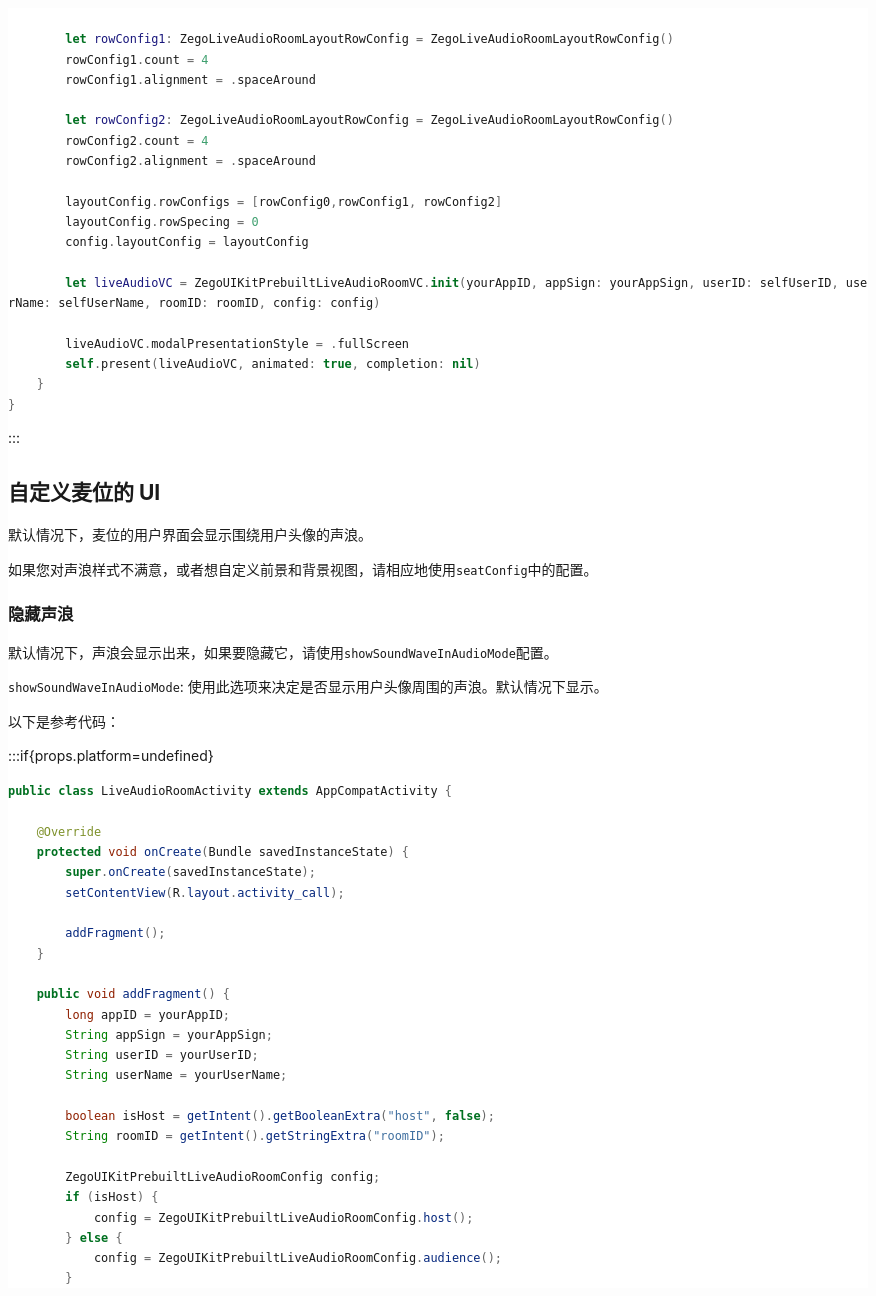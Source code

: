 ```Swift
        
        let rowConfig1: ZegoLiveAudioRoomLayoutRowConfig = ZegoLiveAudioRoomLayoutRowConfig()
        rowConfig1.count = 4
        rowConfig1.alignment = .spaceAround
        
        let rowConfig2: ZegoLiveAudioRoomLayoutRowConfig = ZegoLiveAudioRoomLayoutRowConfig()
        rowConfig2.count = 4
        rowConfig2.alignment = .spaceAround
        
        layoutConfig.rowConfigs = [rowConfig0,rowConfig1, rowConfig2]
        layoutConfig.rowSpecing = 0
        config.layoutConfig = layoutConfig
  
        let liveAudioVC = ZegoUIKitPrebuiltLiveAudioRoomVC.init(yourAppID, appSign: yourAppSign, userID: selfUserID, userName: selfUserName, roomID: roomID, config: config)

        liveAudioVC.modalPresentationStyle = .fullScreen
        self.present(liveAudioVC, animated: true, completion: nil)
    }
}
```
:::

## 自定义麦位的 UI

默认情况下，麦位的用户界面会显示围绕用户头像的声浪。

如果您对声浪样式不满意，或者想自定义前景和背景视图，请相应地使用`seatConfig`中的配置。

### 隐藏声浪

默认情况下，声浪会显示出来，如果要隐藏它，请使用`showSoundWaveInAudioMode`配置。

`showSoundWaveInAudioMode`: 使用此选项来决定是否显示用户头像周围的声浪。默认情况下显示。

以下是参考代码：

:::if{props.platform=undefined}
<CodeGroup>
```java Java
public class LiveAudioRoomActivity extends AppCompatActivity {

    @Override
    protected void onCreate(Bundle savedInstanceState) {
        super.onCreate(savedInstanceState);
        setContentView(R.layout.activity_call);

        addFragment();
    }

    public void addFragment() {
        long appID = yourAppID;
        String appSign = yourAppSign;
        String userID = yourUserID;
        String userName = yourUserName;

        boolean isHost = getIntent().getBooleanExtra("host", false);
        String roomID = getIntent().getStringExtra("roomID");

        ZegoUIKitPrebuiltLiveAudioRoomConfig config;
        if (isHost) {
            config = ZegoUIKitPrebuiltLiveAudioRoomConfig.host();
        } else {
            config = ZegoUIKitPrebuiltLiveAudioRoomConfig.audience();
        }
```